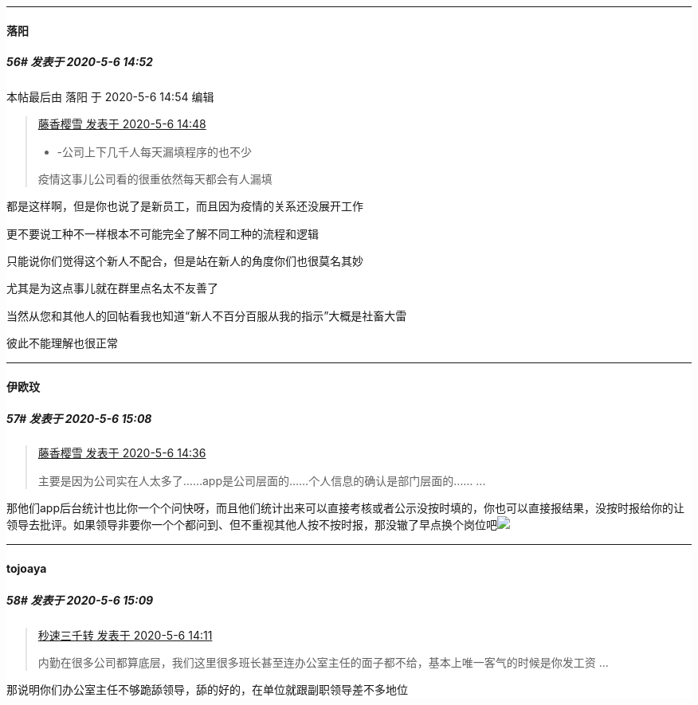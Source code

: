 
*****

####  落阳  
##### 56#       发表于 2020-5-6 14:52



 本帖最后由 落阳 于 2020-5-6 14:54 编辑 
<blockquote><a href="httphttps://bbs.saraba1st.com/2b/forum.php?mod=redirect&amp;goto=findpost&amp;pid=47320702&amp;ptid=1932828" target="_blank">藤香樱雪 发表于 2020-5-6 14:48</a>

- -公司上下几千人每天漏填程序的也不少

疫情这事儿公司看的很重依然每天都会有人漏填</blockquote>
都是这样啊，但是你也说了是新员工，而且因为疫情的关系还没展开工作

更不要说工种不一样根本不可能完全了解不同工种的流程和逻辑

只能说你们觉得这个新人不配合，但是站在新人的角度你们也很莫名其妙

尤其是为这点事儿就在群里点名太不友善了


当然从您和其他人的回帖看我也知道“新人不百分百服从我的指示”大概是社畜大雷

彼此不能理解也很正常








*****

####  伊欧玟  
##### 57#       发表于 2020-5-6 15:08



<blockquote><a href="httphttps://bbs.saraba1st.com/2b/forum.php?mod=redirect&amp;goto=findpost&amp;pid=47320593&amp;ptid=1932828" target="_blank">藤香樱雪 发表于 2020-5-6 14:36</a>

主要是因为公司实在人太多了……app是公司层面的……个人信息的确认是部门层面的…… ...</blockquote>
那他们app后台统计也比你一个个问快呀，而且他们统计出来可以直接考核或者公示没按时填的，你也可以直接报结果，没按时报给你的让领导去批评。如果领导非要你一个个都问到、但不重视其他人按不按时报，那没辙了早点换个岗位吧<img src="https://static.saraba1st.com/image/smiley/face2017/067.png" referrerpolicy="no-referrer">







*****

####  tojoaya  
##### 58#       发表于 2020-5-6 15:09



<blockquote><a href="httphttps://bbs.saraba1st.com/2b/forum.php?mod=redirect&amp;goto=findpost&amp;pid=47320346&amp;ptid=1932828" target="_blank">秒速三千转 发表于 2020-5-6 14:11</a>

内勤在很多公司都算底层，我们这里很多班长甚至连办公室主任的面子都不给，基本上唯一客气的时候是你发工资 ...</blockquote>
那说明你们办公室主任不够跪舔领导，舔的好的，在单位就跟副职领导差不多地位
